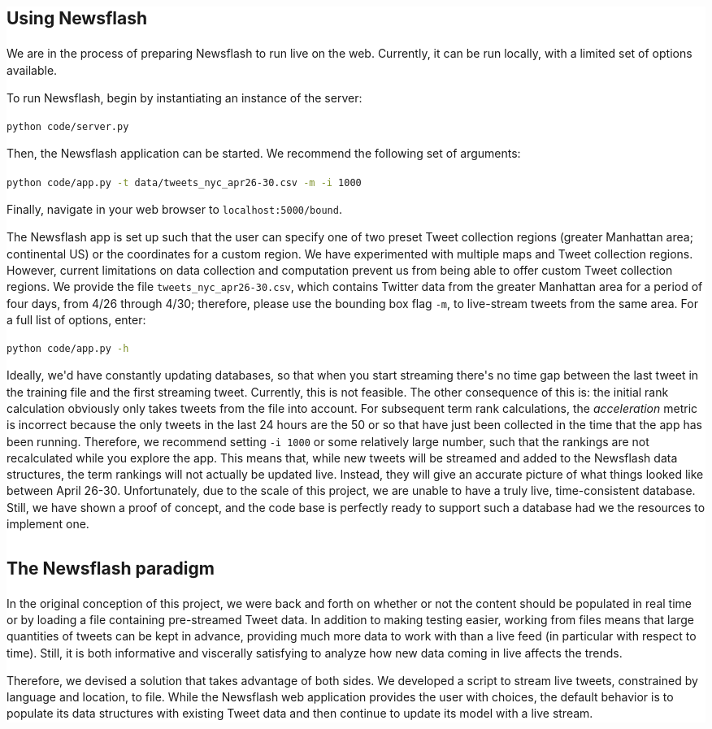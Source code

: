 ## Using Newsflash

We are in the process of preparing Newsflash to run live on the web. Currently, it can be run locally, with a limited set of options available.

To run Newsflash, begin by instantiating an instance of the server:

```bash
python code/server.py
```

Then, the Newsflash application can be started. We recommend the following set of arguments:

```bash
python code/app.py -t data/tweets_nyc_apr26-30.csv -m -i 1000
```

Finally, navigate in your web browser to `localhost:5000/bound`. 

The Newsflash app is set up such that the user can specify one of two preset Tweet collection regions (greater Manhattan area; continental US) or the coordinates for a custom region. We have experimented with multiple maps and Tweet collection regions. However, current limitations on data collection and computation prevent us from being able to offer custom Tweet collection regions. We provide the file `tweets_nyc_apr26-30.csv`, which contains Twitter data from the greater Manhattan area for a period of four days, from 4/26 through 4/30; therefore, please use the bounding box flag `-m`, to live-stream tweets from the same area. For a full list of options, enter: 

```bash
python code/app.py -h
```

Ideally, we'd have constantly updating databases, so that when you start streaming there's no time gap between the last tweet in the training file and the first streaming tweet. Currently, this is not feasible. The other consequence of this is: the initial rank calculation obviously only takes tweets from the file into account. For subsequent term rank calculations, the _acceleration_ metric is incorrect because the only tweets in the last 24 hours are the 50 or so that have just been collected in the time that the app has been running. Therefore, we recommend setting `-i 1000` or some relatively large number, such that the rankings are not recalculated while you explore the app. This means that, while new tweets will be streamed and added to the Newsflash data structures, the term rankings will not actually be updated live. Instead, they will give an accurate picture of what things looked like between April 26-30. Unfortunately, due to the scale of this project, we are unable to have a truly live, time-consistent database. Still, we have shown a proof of concept, and the code base is perfectly ready to support such a database had we the resources to implement one.



## The Newsflash paradigm

In the original conception of this project, we were back and forth on whether or not the content should be populated in real time or by loading a file containing pre-streamed Tweet data. In addition to making testing easier, working from files means that large quantities of tweets can be kept in advance, providing much more data to work with than a live feed (in particular with respect to time). Still, it is both informative and viscerally satisfying to analyze how new data coming in live affects the trends.

Therefore, we devised a solution that takes advantage of both sides. We developed a script to stream live tweets, constrained by language and location, to file. While the Newsflash web application provides the user with choices, the default behavior is to populate its data structures with existing Tweet data and then continue to update its model with a live stream. 
